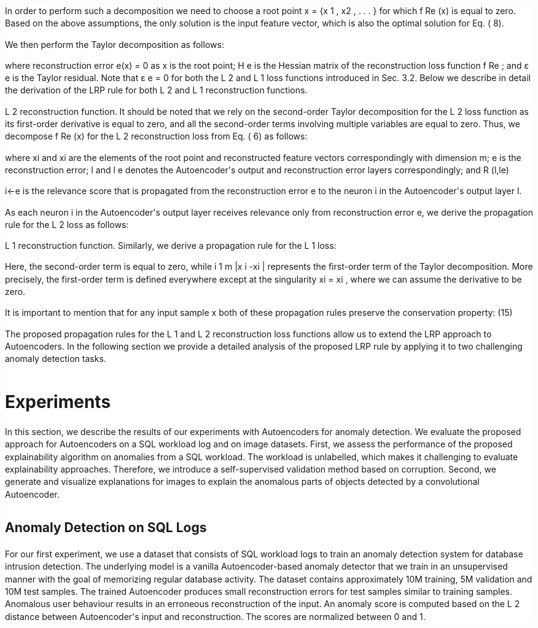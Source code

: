 In order to perform such a decomposition we need to choose a root point x = {x 1 , x2 , . . . } for which f Re (x) is equal to zero. Based on the above assumptions, the only solution is the input feature vector, which is also the optimal solution for Eq. ( 8).

We then perform the Taylor decomposition as follows:

where reconstruction error e(x) = 0 as x is the root point; H e is the Hessian matrix of the reconstruction loss function f Re ; and ε e is the Taylor residual. Note that ε e = 0 for both the L 2 and L 1 loss functions introduced in Sec. 3.2. Below we describe in detail the derivation of the LRP rule for both L 2 and L 1 reconstruction functions.

L 2 reconstruction function. It should be noted that we rely on the second-order Taylor decomposition for the L 2 loss function as its first-order derivative is equal to zero, and all the second-order terms involving multiple variables are equal to zero. Thus, we decompose f Re (x) for the L 2 reconstruction loss from Eq. ( 6) as follows:

where xi and xi are the elements of the root point and reconstructed feature vectors correspondingly with dimension m; e is the reconstruction error; l and l e denotes the Autoencoder's output and reconstruction error layers correspondingly; and R (l,le)

i←e is the relevance score that is propagated from the reconstruction error e to the neuron i in the Autoencoder's output layer l.

As each neuron i in the Autoencoder's output layer receives relevance only from reconstruction error e, we derive the propagation rule for the L 2 loss as follows:

L 1 reconstruction function. Similarly, we derive a propagation rule for the L 1 loss:

Here, the second-order term is equal to zero, while i 1 m |x i -xi | represents the first-order term of the Taylor decomposition. More precisely, the first-order term is defined everywhere except at the singularity xi = xi , where we can assume the derivative to be zero.

It is important to mention that for any input sample x both of these propagation rules preserve the conservation property: (15)

The proposed propagation rules for the L 1 and L 2 reconstruction loss functions allow us to extend the LRP approach to Autoencoders. In the following section we provide a detailed analysis of the proposed LRP rule by applying it to two challenging anomaly detection tasks.

# Experiments

In this section, we describe the results of our experiments with Autoencoders for anomaly detection. We evaluate the proposed approach for Autoencoders on a SQL workload log and on image datasets. First, we assess the performance of the proposed explainability algorithm on anomalies from a SQL workload. The workload is unlabelled, which makes it challenging to evaluate explainability approaches. Therefore, we introduce a self-supervised validation method based on corruption. Second, we generate and visualize explanations for images to explain the anomalous parts of objects detected by a convolutional Autoencoder.

## Anomaly Detection on SQL Logs

For our first experiment, we use a dataset that consists of SQL workload logs to train an anomaly detection system for database intrusion detection. The underlying model is a vanilla Autoencoder-based anomaly detector that we train in an unsupervised manner with the goal of memorizing regular database activity. The dataset contains approximately 10M training, 5M validation and 10M test samples. The trained Autoencoder produces small reconstruction errors for test samples similar to training samples. Anomalous user behaviour results in an erroneous reconstruction of the input. An anomaly score is computed based on the L 2 distance between Autoencoder's input and reconstruction. The scores are normalized between 0 and 1.
